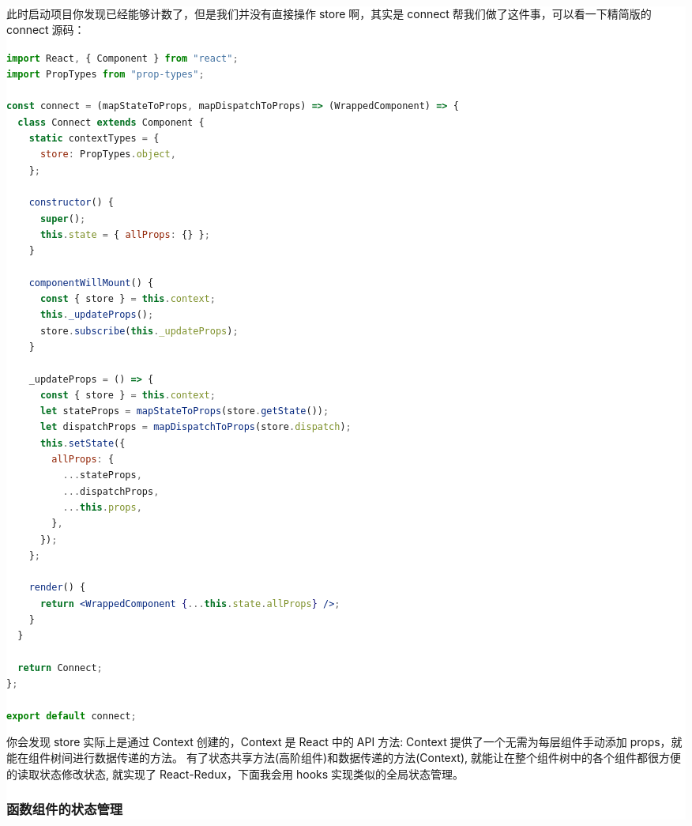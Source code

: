 此时启动项目你发现已经能够计数了，但是我们并没有直接操作 store 啊，其实是 connect 帮我们做了这件事，可以看一下精简版的 connect 源码：

```jsx
import React, { Component } from "react";
import PropTypes from "prop-types";

const connect = (mapStateToProps, mapDispatchToProps) => (WrappedComponent) => {
  class Connect extends Component {
    static contextTypes = {
      store: PropTypes.object,
    };

    constructor() {
      super();
      this.state = { allProps: {} };
    }

    componentWillMount() {
      const { store } = this.context;
      this._updateProps();
      store.subscribe(this._updateProps);
    }

    _updateProps = () => {
      const { store } = this.context;
      let stateProps = mapStateToProps(store.getState());
      let dispatchProps = mapDispatchToProps(store.dispatch);
      this.setState({
        allProps: {
          ...stateProps,
          ...dispatchProps,
          ...this.props,
        },
      });
    };

    render() {
      return <WrappedComponent {...this.state.allProps} />;
    }
  }

  return Connect;
};

export default connect;
```

你会发现 store 实际上是通过 Context 创建的，Context 是 React 中的 API 方法: Context 提供了一个无需为每层组件手动添加 props，就能在组件树间进行数据传递的方法。
有了状态共享方法(高阶组件)和数据传递的方法(Context), 就能让在整个组件树中的各个组件都很方便的读取状态修改状态, 就实现了 React-Redux，下面我会用 hooks 实现类似的全局状态管理。

### 函数组件的状态管理
